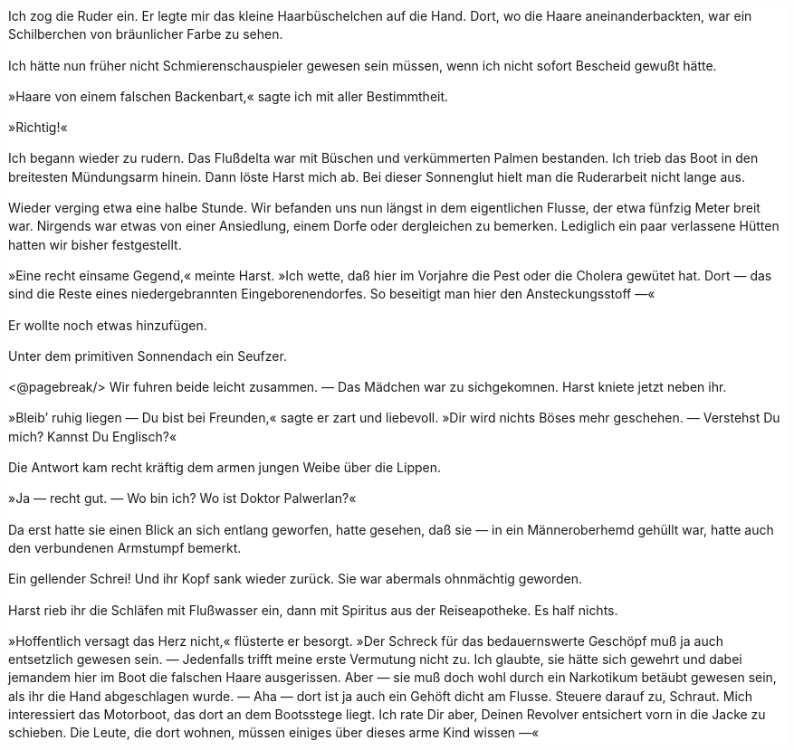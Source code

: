 Ich zog die Ruder ein. Er legte mir das kleine Haarbüschelchen
auf die Hand. Dort, wo die Haare aneinanderbackten,
war ein Schilberchen von bräunlicher Farbe zu
sehen.

Ich hätte nun früher nicht Schmierenschauspieler gewesen
sein müssen, wenn ich nicht sofort Bescheid gewußt hätte.

»Haare von einem falschen Backenbart,« sagte ich mit aller
Bestimmtheit.

»Richtig!«

Ich begann wieder zu rudern. Das Flußdelta war mit
Büschen und verkümmerten Palmen bestanden. Ich trieb das
Boot in den breitesten Mündungsarm hinein. Dann löste
Harst mich ab. Bei dieser Sonnenglut hielt man die Ruderarbeit
nicht lange aus.

Wieder verging etwa eine halbe Stunde. Wir befanden
uns nun längst in dem eigentlichen Flusse, der etwa fünfzig
Meter breit war. Nirgends war etwas von einer Ansiedlung,
einem Dorfe oder dergleichen zu bemerken. Lediglich ein paar
verlassene Hütten hatten wir bisher festgestellt.

»Eine recht einsame Gegend,« meinte Harst. »Ich wette,
daß hier im Vorjahre die Pest oder die Cholera gewütet hat.
Dort — das sind die Reste eines niedergebrannten Eingeborenendorfes.
So beseitigt man hier den Ansteckungsstoff —«

Er wollte noch etwas hinzufügen.

Unter dem primitiven Sonnendach ein Seufzer.

<@pagebreak/>
Wir fuhren beide leicht zusammen. — Das Mädchen war
zu sichgekomnen. Harst kniete jetzt neben ihr.

»Bleib’ ruhig liegen — Du bist bei Freunden,« sagte er
zart und liebevoll. »Dir wird nichts Böses mehr geschehen.
— Verstehst Du mich? Kannst Du Englisch?«

Die Antwort kam recht kräftig dem armen jungen Weibe
über die Lippen.

»Ja — recht gut. — Wo bin ich? Wo ist Doktor Palwerlan?«

Da erst hatte sie einen Blick an sich entlang geworfen,
hatte gesehen, daß sie — in ein Männeroberhemd gehüllt war,
hatte auch den verbundenen Armstumpf bemerkt.

Ein gellender Schrei! Und ihr Kopf sank wieder zurück.
Sie war abermals ohnmächtig geworden.

Harst rieb ihr die Schläfen mit Flußwasser ein, dann mit
Spiritus aus der Reiseapotheke. Es half nichts.

»Hoffentlich versagt das Herz nicht,« flüsterte er besorgt.
»Der Schreck für das bedauernswerte Geschöpf muß ja auch
entsetzlich gewesen sein. — Jedenfalls trifft meine erste
Vermutung nicht zu. Ich glaubte, sie hätte sich gewehrt und
dabei jemandem hier im Boot die falschen Haare ausgerissen.
Aber — sie muß doch wohl durch ein Narkotikum betäubt gewesen
sein, als ihr die Hand abgeschlagen wurde. — Aha —
dort ist ja auch ein Gehöft dicht am Flusse. Steuere darauf
zu, Schraut. Mich interessiert das Motorboot, das dort an
dem Bootsstege liegt. Ich rate Dir aber, Deinen Revolver
entsichert vorn in die Jacke zu schieben. Die Leute, die dort
wohnen, müssen einiges über dieses arme Kind wissen —«
